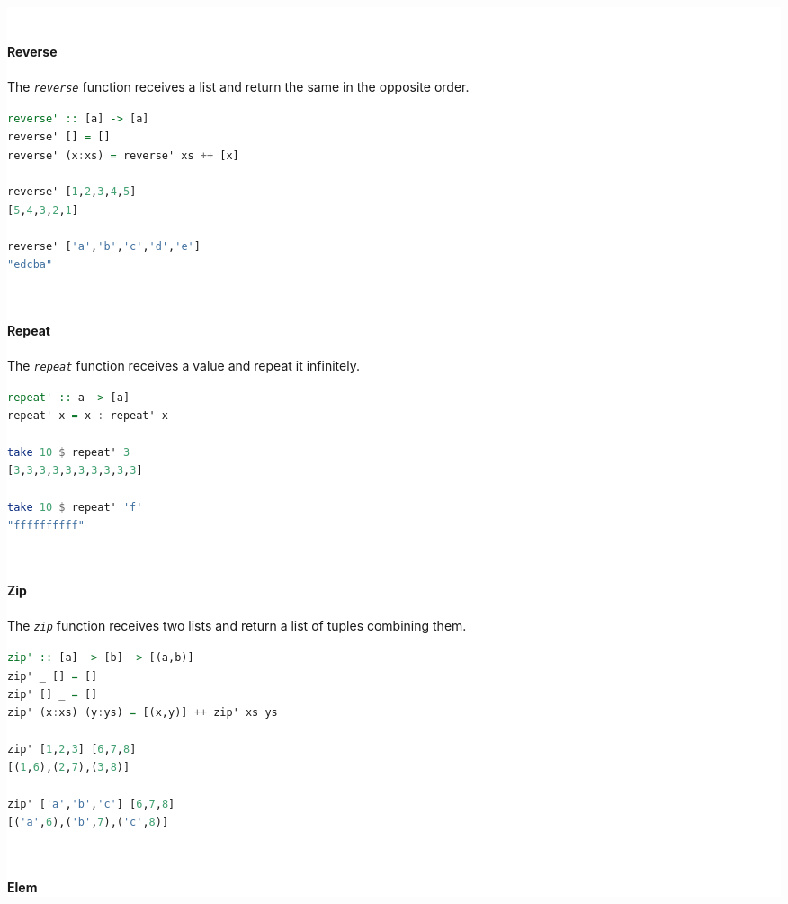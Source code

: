 <br />

#### Reverse

The *`reverse`* function receives a list and return the same in the opposite order.

```haskell
reverse' :: [a] -> [a]
reverse' [] = []
reverse' (x:xs) = reverse' xs ++ [x]

reverse' [1,2,3,4,5]
[5,4,3,2,1]

reverse' ['a','b','c','d','e']
"edcba"
```

<br />

#### Repeat

The *`repeat`* function receives a value and repeat it infinitely.
```haskell
repeat' :: a -> [a]
repeat' x = x : repeat' x

take 10 $ repeat' 3
[3,3,3,3,3,3,3,3,3,3]

take 10 $ repeat' 'f'
"ffffffffff"
```

<br />

#### Zip

The *`zip`* function receives two lists and return a list of tuples combining them.
```haskell
zip' :: [a] -> [b] -> [(a,b)]
zip' _ [] = []
zip' [] _ = []
zip' (x:xs) (y:ys) = [(x,y)] ++ zip' xs ys

zip' [1,2,3] [6,7,8]
[(1,6),(2,7),(3,8)]

zip' ['a','b','c'] [6,7,8]
[('a',6),('b',7),('c',8)]

```

<br />

#### Elem
